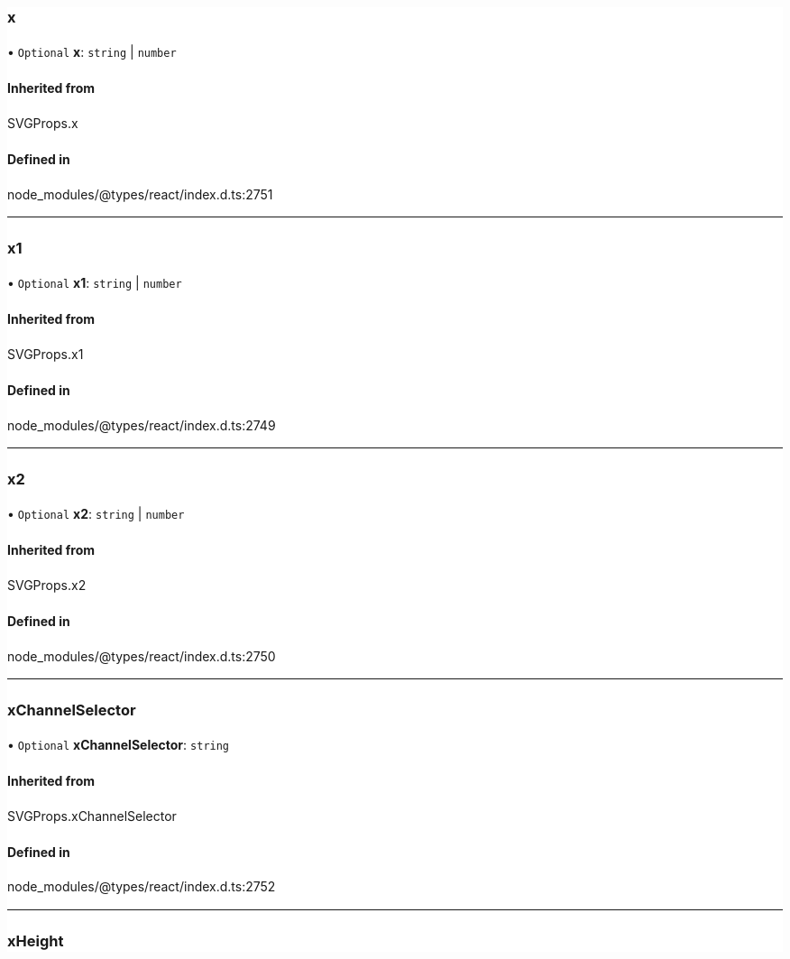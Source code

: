 ### x

• `Optional` **x**: `string` \| `number`

#### Inherited from

SVGProps.x

#### Defined in

node_modules/@types/react/index.d.ts:2751

___

### x1

• `Optional` **x1**: `string` \| `number`

#### Inherited from

SVGProps.x1

#### Defined in

node_modules/@types/react/index.d.ts:2749

___

### x2

• `Optional` **x2**: `string` \| `number`

#### Inherited from

SVGProps.x2

#### Defined in

node_modules/@types/react/index.d.ts:2750

___

### xChannelSelector

• `Optional` **xChannelSelector**: `string`

#### Inherited from

SVGProps.xChannelSelector

#### Defined in

node_modules/@types/react/index.d.ts:2752

___

### xHeight
